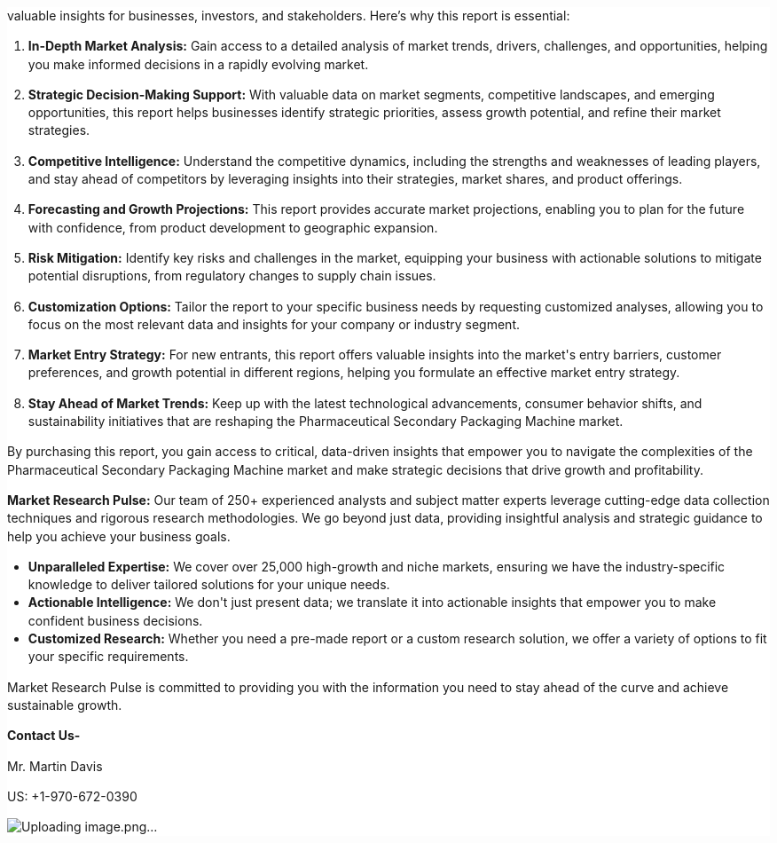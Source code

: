 valuable insights for businesses, investors, and stakeholders. Here&rsquo;s why this report is essential:</p><ol><li><p><strong>In-Depth Market Analysis:</strong> Gain access to a detailed analysis of market trends, drivers, challenges, and opportunities, helping you make informed decisions in a rapidly evolving market.</p></li><li><p><strong>Strategic Decision-Making Support:</strong> With valuable data on market segments, competitive landscapes, and emerging opportunities, this report helps businesses identify strategic priorities, assess growth potential, and refine their market strategies.</p></li><li><p><strong>Competitive Intelligence:</strong> Understand the competitive dynamics, including the strengths and weaknesses of leading players, and stay ahead of competitors by leveraging insights into their strategies, market shares, and product offerings.</p></li><li><p><strong>Forecasting and Growth Projections:</strong> This report provides accurate market projections, enabling you to plan for the future with confidence, from product development to geographic expansion.</p></li><li><p><strong>Risk Mitigation:</strong> Identify key risks and challenges in the market, equipping your business with actionable solutions to mitigate potential disruptions, from regulatory changes to supply chain issues.</p></li><li><p><strong>Customization Options:</strong> Tailor the report to your specific business needs by requesting customized analyses, allowing you to focus on the most relevant data and insights for your company or industry segment.</p></li><li><p><strong>Market Entry Strategy:</strong> For new entrants, this report offers valuable insights into the market's entry barriers, customer preferences, and growth potential in different regions, helping you formulate an effective market entry strategy.</p></li><li><p><strong>Stay Ahead of Market Trends:</strong> Keep up with the latest technological advancements, consumer behavior shifts, and sustainability initiatives that are reshaping the Pharmaceutical Secondary Packaging Machine market.</p></li></ol><p>By purchasing this report, you gain access to critical, data-driven insights that empower you to navigate the complexities of the Pharmaceutical Secondary Packaging Machine market and make strategic decisions that drive growth and profitability.</p><p><strong>Market Research Pulse:</strong>&nbsp;Our team of 250+ experienced analysts and subject matter experts leverage cutting-edge data collection techniques and rigorous research methodologies. We go beyond just data, providing insightful analysis and strategic guidance to help you achieve your business goals.</p><ul><li><strong>Unparalleled Expertise:</strong>&nbsp;We cover over 25,000 high-growth and niche markets, ensuring we have the industry-specific knowledge to deliver tailored solutions for your unique needs.</li><li><strong>Actionable Intelligence:</strong>&nbsp;We don't just present data; we translate it into actionable insights that empower you to make confident business decisions.</li><li><strong>Customized Research:</strong>&nbsp;Whether you need a pre-made report or a custom research solution, we offer a variety of options to fit your specific requirements.</li></ul><p>Market Research Pulse is committed to providing you with the information you need to stay ahead of the curve and achieve sustainable growth.</p><p><strong>Contact Us-</strong></p><p>Mr. Martin Davis</p><p>US: +1-970-672-0390</p>
![Uploading image.png…]()
